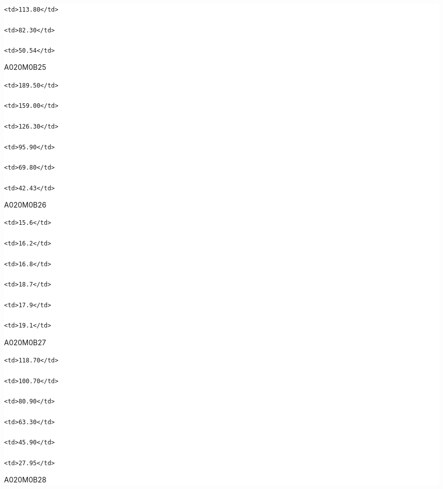     <td>113.80</td>
    
    <td>82.30</td>
    
    <td>50.54</td>
    

</tr>

<tr>
    <td>A020M0B25</td>
    
    <td>189.50</td>
    
    <td>159.00</td>
    
    <td>126.30</td>
    
    <td>95.90</td>
    
    <td>69.80</td>
    
    <td>42.43</td>
    

</tr>

<tr>
    <td>A020M0B26</td>
    
    <td>15.6</td>
    
    <td>16.2</td>
    
    <td>16.8</td>
    
    <td>18.7</td>
    
    <td>17.9</td>
    
    <td>19.1</td>
    

</tr>

<tr>
    <td>A020M0B27</td>
    
    <td>118.70</td>
    
    <td>100.70</td>
    
    <td>80.90</td>
    
    <td>63.30</td>
    
    <td>45.90</td>
    
    <td>27.95</td>
    

</tr>

<tr>
    <td>A020M0B28</td>
    
